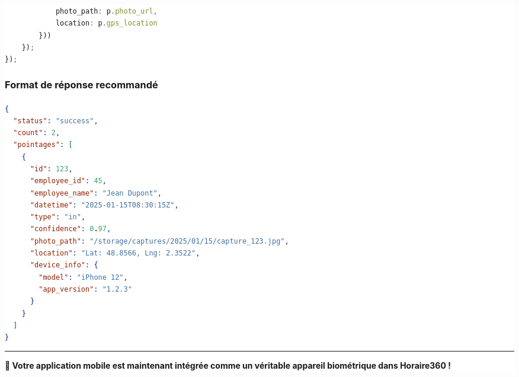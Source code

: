 ```javascript
            photo_path: p.photo_url,
            location: p.gps_location
        }))
    });
});
```

### Format de réponse recommandé

```json
{
  "status": "success",
  "count": 2,
  "pointages": [
    {
      "id": 123,
      "employee_id": 45,
      "employee_name": "Jean Dupont",
      "datetime": "2025-01-15T08:30:15Z",
      "type": "in",
      "confidence": 0.97,
      "photo_path": "/storage/captures/2025/01/15/capture_123.jpg",
      "location": "Lat: 48.8566, Lng: 2.3522",
      "device_info": {
        "model": "iPhone 12",
        "app_version": "1.2.3"
      }
    }
  ]
}
```

---

**🎉 Votre application mobile est maintenant intégrée comme un véritable appareil biométrique dans Horaire360 !** 
